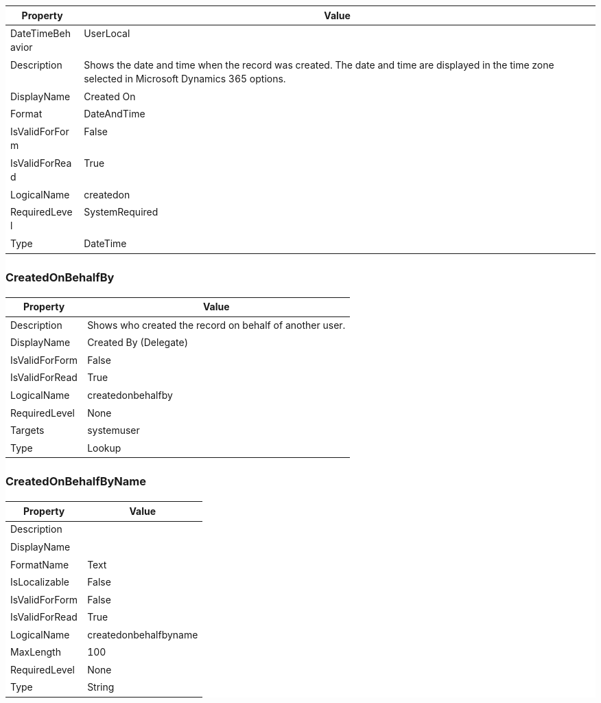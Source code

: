 |Property|Value|
|--------|-----|
|DateTimeBehavior|UserLocal|
|Description|Shows the date and time when the record was created. The date and time are displayed in the time zone selected in Microsoft Dynamics 365 options.|
|DisplayName|Created On|
|Format|DateAndTime|
|IsValidForForm|False|
|IsValidForRead|True|
|LogicalName|createdon|
|RequiredLevel|SystemRequired|
|Type|DateTime|


### <a name="BKMK_CreatedOnBehalfBy"></a> CreatedOnBehalfBy

|Property|Value|
|--------|-----|
|Description|Shows who created the record on behalf of another user.|
|DisplayName|Created By (Delegate)|
|IsValidForForm|False|
|IsValidForRead|True|
|LogicalName|createdonbehalfby|
|RequiredLevel|None|
|Targets|systemuser|
|Type|Lookup|


### <a name="BKMK_CreatedOnBehalfByName"></a> CreatedOnBehalfByName

|Property|Value|
|--------|-----|
|Description||
|DisplayName||
|FormatName|Text|
|IsLocalizable|False|
|IsValidForForm|False|
|IsValidForRead|True|
|LogicalName|createdonbehalfbyname|
|MaxLength|100|
|RequiredLevel|None|
|Type|String|
